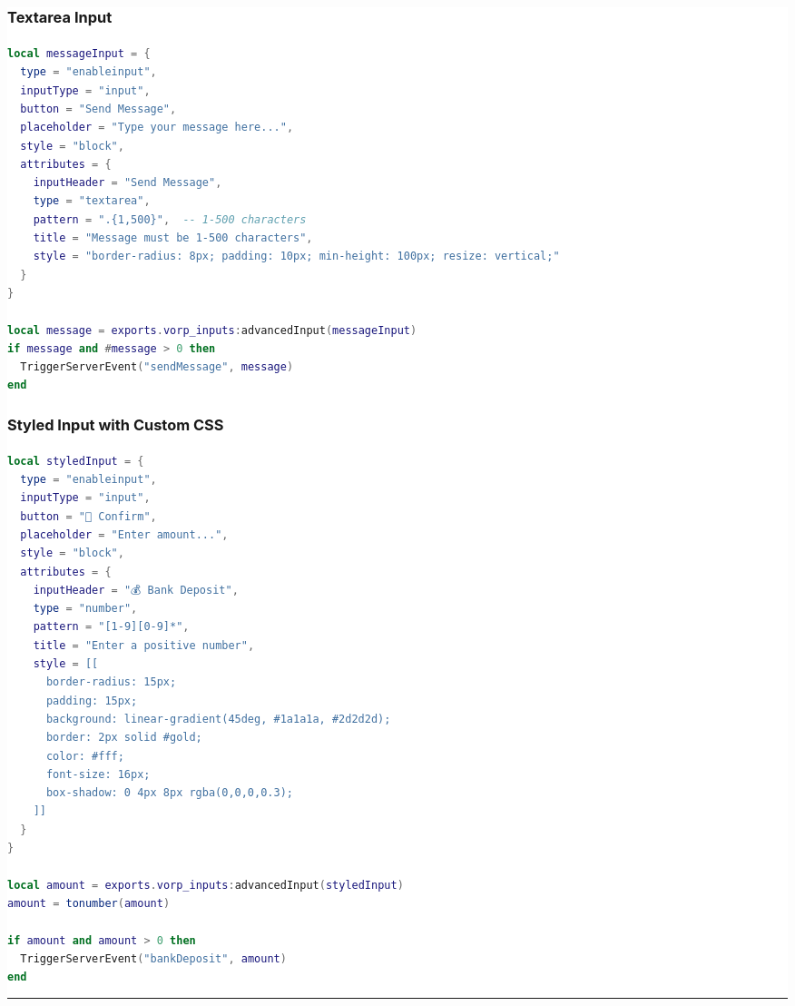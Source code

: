 ### Textarea Input

```lua
local messageInput = {
  type = "enableinput",
  inputType = "input",
  button = "Send Message",
  placeholder = "Type your message here...",
  style = "block",
  attributes = {
    inputHeader = "Send Message",
    type = "textarea",
    pattern = ".{1,500}",  -- 1-500 characters
    title = "Message must be 1-500 characters",
    style = "border-radius: 8px; padding: 10px; min-height: 100px; resize: vertical;"
  }
}

local message = exports.vorp_inputs:advancedInput(messageInput)
if message and #message > 0 then
  TriggerServerEvent("sendMessage", message)
end
```

### Styled Input with Custom CSS

```lua
local styledInput = {
  type = "enableinput",
  inputType = "input",
  button = "💎 Confirm",
  placeholder = "Enter amount...",
  style = "block",
  attributes = {
    inputHeader = "💰 Bank Deposit",
    type = "number",
    pattern = "[1-9][0-9]*",
    title = "Enter a positive number",
    style = [[
      border-radius: 15px; 
      padding: 15px; 
      background: linear-gradient(45deg, #1a1a1a, #2d2d2d);
      border: 2px solid #gold;
      color: #fff;
      font-size: 16px;
      box-shadow: 0 4px 8px rgba(0,0,0,0.3);
    ]]
  }
}

local amount = exports.vorp_inputs:advancedInput(styledInput)
amount = tonumber(amount)

if amount and amount > 0 then
  TriggerServerEvent("bankDeposit", amount)
end
```

---